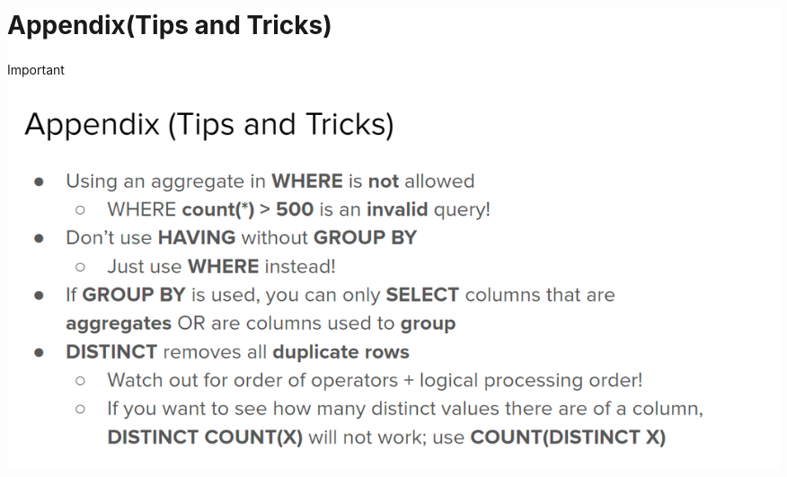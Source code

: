 








# Appendix(Tips and Tricks)
> [!important]
> ![](Relation_SQL.assets/image-20240119154321594.png)

